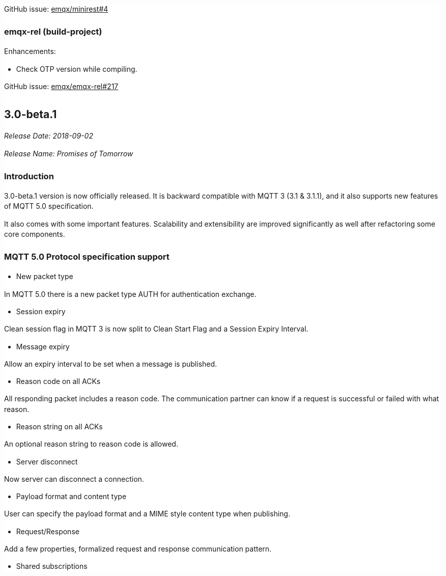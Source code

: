 GitHub issue: [ emqx/minirest#4 ](https://github.com/emqx/minirest/pull/4)

### emqx-rel (build-project)

Enhancements:

- Check OTP version while compiling.

GitHub issue: [ emqx/emqx-rel#217 ](https://github.com/emqx/emqx-rel/pull/217)

## 3.0-beta.1

_Release Date: 2018-09-02_

_Release Name: Promises of Tomorrow_

### Introduction

3.0-beta.1 version is now officially released. It is backward compatible with MQTT 3 (3.1 & 3.1.1), and it also supports new features of MQTT 5.0 specification.

It also comes with some important features. Scalability and extensibility are improved significantly as well after refactoring some core components.

### MQTT 5.0 Protocol specification support

- New packet type

In MQTT 5.0 there is a new packet type AUTH for authentication exchange.

- Session expiry

Clean session flag in MQTT 3 is now split to Clean Start Flag and a Session Expiry Interval.

- Message expiry

Allow an expiry interval to be set when a message is published.

- Reason code on all ACKs

All responding packet includes a reason code. The communication partner can know if a request is successful or failed with what reason.

- Reason string on all ACKs

An optional reason string to reason code is allowed.

- Server disconnect

Now server can disconnect a connection.

- Payload format and content type

User can specify the payload format and a MIME style content type when publishing.

- Request/Response

Add a few properties, formalized request and response communication pattern.

- Shared subscriptions
